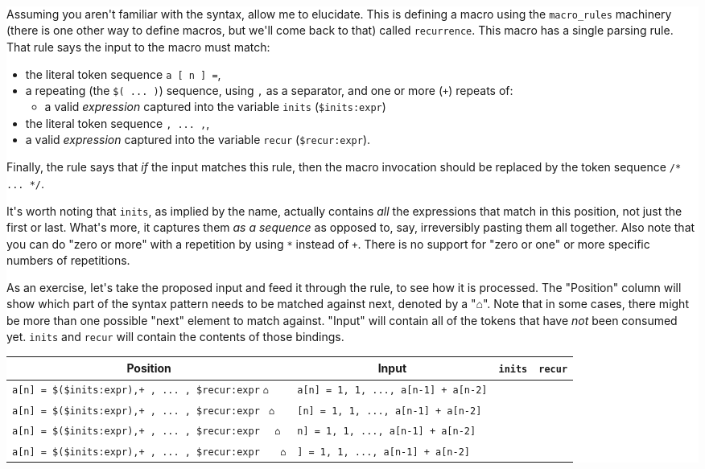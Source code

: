 Assuming you aren't familiar with the syntax, allow me to elucidate.  This is defining a macro using the `macro_rules` machinery (there is one other way to define macros, but we'll come back to that) called `recurrence`.  This macro has a single parsing rule.  That rule says the input to the macro must match:

- the literal token sequence `a [ n ] =`,
- a repeating (the `$( ... )`) sequence, using `,` as a separator, and one or more (`+`) repeats of:
    - a valid *expression* captured into the variable `inits` (`$inits:expr`)
- the literal token sequence `, ... ,`,
- a valid *expression* captured into the variable `recur` (`$recur:expr`).

Finally, the rule says that *if* the input matches this rule, then the macro invocation should be replaced by the token sequence `/* ... */`.

It's worth noting that `inits`, as implied by the name, actually contains *all* the expressions that match in this position, not just the first or last.  What's more, it captures them *as a sequence* as opposed to, say, irreversibly pasting them all together.  Also note that you can do "zero or more" with a repetition by using `*` instead of `+`.  There is no support for "zero or one" or more specific numbers of repetitions.

As an exercise, let's take the proposed input and feed it through the rule, to see how it is processed.  The "Position" column will show which part of the syntax pattern needs to be matched against next, denoted by a "⌂".  Note that in some cases, there might be more than one possible "next" element to match against.  "Input" will contain all of the tokens that have *not* been consumed yet.  `inits` and `recur` will contain the contents of those bindings.

<table class="parse-table">
    <thead>
        <tr>
            <th>Position</th>
            <th>Input</th>
            <th><code>inits</code></th>
            <th><code>recur</code></th>
        </tr>
    </thead>
    <tbody class="small-code">
        <tr>
            <td><code>a[n] = $($inits:expr),+ , ... , $recur:expr</code>
                <code>⌂</code></td>
            <td><code>a[n] = 1, 1, ..., a[n-1] + a[n-2]</code></td>
            <td></td>
            <td></td>
        </tr>
        <tr>
            <td><code>a[n] = $($inits:expr),+ , ... , $recur:expr</code>
                <code> ⌂</code></td>
            <td><code>[n] = 1, 1, ..., a[n-1] + a[n-2]</code></td>
            <td></td>
            <td></td>
        </tr>
        <tr>
            <td><code>a[n] = $($inits:expr),+ , ... , $recur:expr</code>
                <code>  ⌂</code></td>
            <td><code>n] = 1, 1, ..., a[n-1] + a[n-2]</code></td>
            <td></td>
            <td></td>
        </tr>
        <tr>
            <td><code>a[n] = $($inits:expr),+ , ... , $recur:expr</code>
                <code>   ⌂</code></td>
            <td><code>] = 1, 1, ..., a[n-1] + a[n-2]</code></td>
            <td></td>
            <td></td>
        </tr>
        <tr>